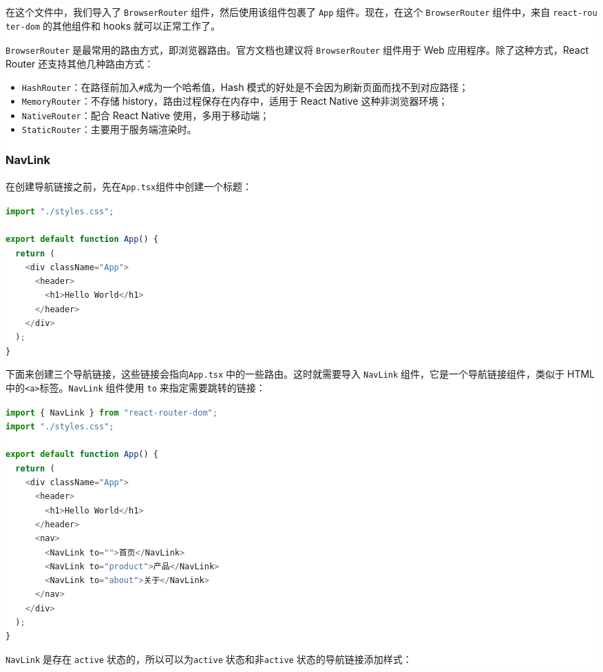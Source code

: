 在这个文件中，我们导入了 `BrowserRouter` 组件，然后使用该组件包裹了 `App` 组件。现在，在这个 `BrowserRouter` 组件中，来自 `react-router-dom` 的其他组件和 hooks 就可以正常工作了。

`BrowserRouter` 是最常用的路由方式，即浏览器路由。官方文档也建议将 `BrowserRouter` 组件用于 Web 应用程序。除了这种方式，React Router 还支持其他几种路由方式：

- `HashRouter`：在路径前加入`#`成为一个哈希值，Hash 模式的好处是不会因为刷新页面而找不到对应路径；
- `MemoryRouter`：不存储 history，路由过程保存在内存中，适用于 React Native 这种非浏览器环境；
- `NativeRouter`：配合 React Native 使用，多用于移动端；
- `StaticRouter`：主要用于服务端渲染时。

### NavLink

在创建导航链接之前，先在`App.tsx`组件中创建一个标题：

```javascript
import "./styles.css";

export default function App() {
  return (
    <div className="App">
      <header>
        <h1>Hello World</h1>
      </header>
    </div>
  );
}
```

下面来创建三个导航链接，这些链接会指向`App.tsx` 中的一些路由。这时就需要导入 `NavLink` 组件，它是一个导航链接组件，类似于 HTML 中的`<a>`标签。`NavLink` 组件使用 `to` 来指定需要跳转的链接：

```javascript
import { NavLink } from "react-router-dom";
import "./styles.css";

export default function App() {
  return (
    <div className="App">
      <header>
        <h1>Hello World</h1>
      </header>
      <nav>
        <NavLink to="">首页</NavLink>
        <NavLink to="product">产品</NavLink>
        <NavLink to="about">关于</NavLink>
      </nav>
    </div>
  );
}
```



`NavLink` 是存在 `active` 状态的，所以可以为`active` 状态和非`active` 状态的导航链接添加样式：
